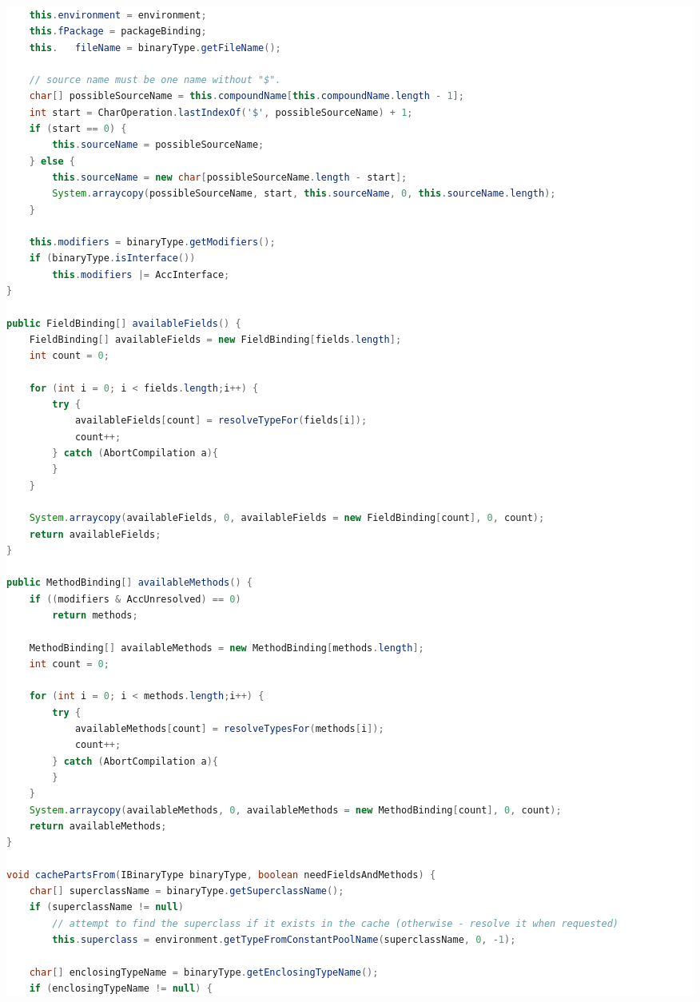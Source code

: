 ```java
	this.environment = environment;
	this.fPackage = packageBinding;
	this.	fileName = binaryType.getFileName();

	// source name must be one name without "$".
	char[] possibleSourceName = this.compoundName[this.compoundName.length - 1];
	int start = CharOperation.lastIndexOf('$', possibleSourceName) + 1;
	if (start == 0) {
		this.sourceName = possibleSourceName;
	} else {
		this.sourceName = new char[possibleSourceName.length - start];
		System.arraycopy(possibleSourceName, start, this.sourceName, 0, this.sourceName.length);
	}

	this.modifiers = binaryType.getModifiers();
	if (binaryType.isInterface())
		this.modifiers |= AccInterface;
}

public FieldBinding[] availableFields() {
	FieldBinding[] availableFields = new FieldBinding[fields.length];
	int count = 0;
	
	for (int i = 0; i < fields.length;i++) {
		try {
			availableFields[count] = resolveTypeFor(fields[i]);
			count++;
		} catch (AbortCompilation a){
		}
	}
	
	System.arraycopy(availableFields, 0, availableFields = new FieldBinding[count], 0, count);
	return availableFields;
}

public MethodBinding[] availableMethods() {
	if ((modifiers & AccUnresolved) == 0)
		return methods;
		
	MethodBinding[] availableMethods = new MethodBinding[methods.length];
	int count = 0;
	
	for (int i = 0; i < methods.length;i++) {
		try {
			availableMethods[count] = resolveTypesFor(methods[i]);
			count++;
		} catch (AbortCompilation a){
		}
	}
	System.arraycopy(availableMethods, 0, availableMethods = new MethodBinding[count], 0, count);
	return availableMethods;
}

void cachePartsFrom(IBinaryType binaryType, boolean needFieldsAndMethods) {
	char[] superclassName = binaryType.getSuperclassName();
	if (superclassName != null)
		// attempt to find the superclass if it exists in the cache (otherwise - resolve it when requested)
		this.superclass = environment.getTypeFromConstantPoolName(superclassName, 0, -1);

	char[] enclosingTypeName = binaryType.getEnclosingTypeName();
	if (enclosingTypeName != null) {
```